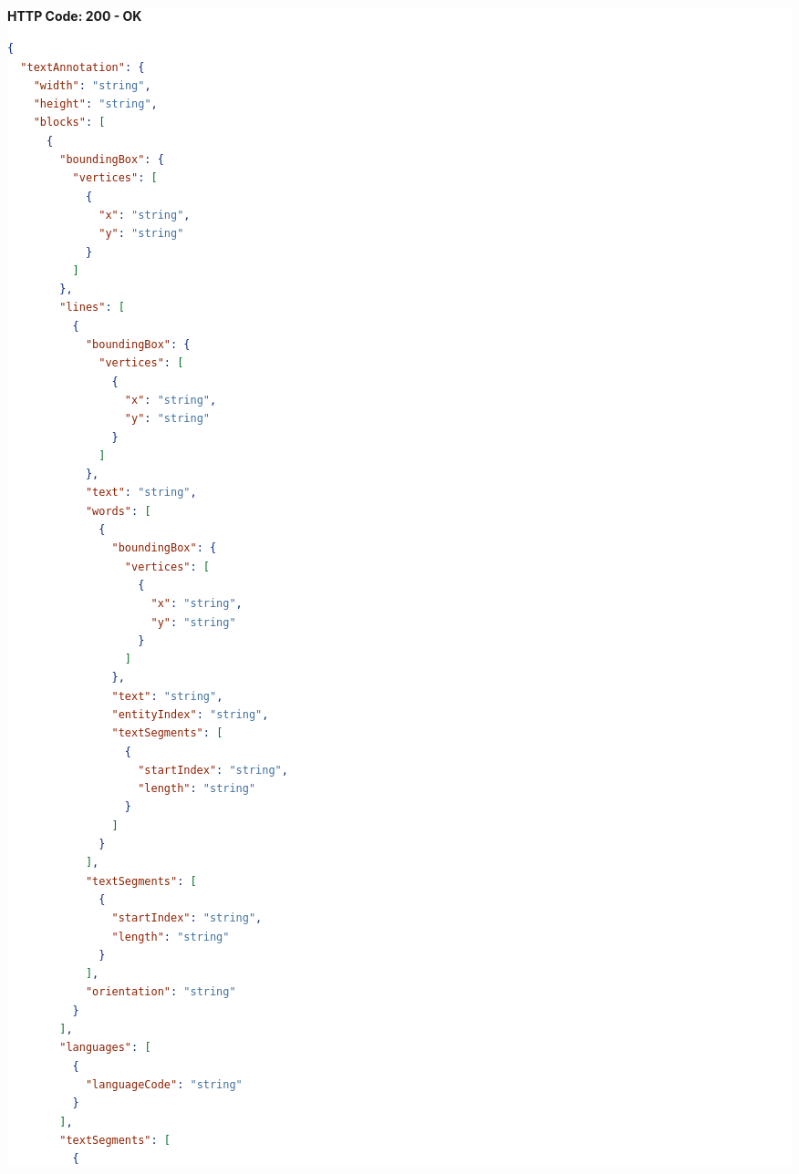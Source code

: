 **HTTP Code: 200 - OK**

```json
{
  "textAnnotation": {
    "width": "string",
    "height": "string",
    "blocks": [
      {
        "boundingBox": {
          "vertices": [
            {
              "x": "string",
              "y": "string"
            }
          ]
        },
        "lines": [
          {
            "boundingBox": {
              "vertices": [
                {
                  "x": "string",
                  "y": "string"
                }
              ]
            },
            "text": "string",
            "words": [
              {
                "boundingBox": {
                  "vertices": [
                    {
                      "x": "string",
                      "y": "string"
                    }
                  ]
                },
                "text": "string",
                "entityIndex": "string",
                "textSegments": [
                  {
                    "startIndex": "string",
                    "length": "string"
                  }
                ]
              }
            ],
            "textSegments": [
              {
                "startIndex": "string",
                "length": "string"
              }
            ],
            "orientation": "string"
          }
        ],
        "languages": [
          {
            "languageCode": "string"
          }
        ],
        "textSegments": [
          {
```